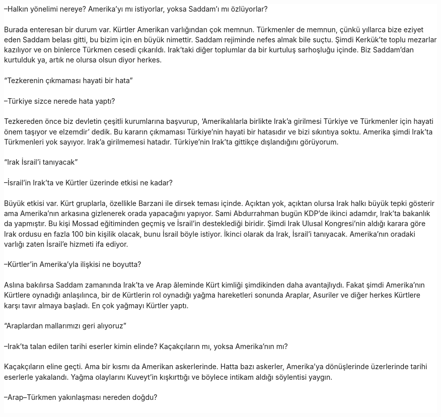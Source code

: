    –Halkın yönelimi nereye? Amerika’yı mı istiyorlar, yoksa Saddam’ı mı özlüyorlar?
   <br/>
   <br/>
   Burada enteresan bir durum var. Kürtler Amerikan varlığından çok memnun. Türkmenler de memnun, çünkü yıllarca bize eziyet eden Saddam belası gitti, bu bizim için en büyük nimettir. Saddam rejiminde nefes almak bile suçtu. Şimdi Kerkük’te toplu mezarlar kazılıyor ve on binlerce Türkmen cesedi çıkarıldı. Irak’taki diğer toplumlar da bir kurtuluş sarhoşluğu içinde. Biz Saddam’dan kurtulduk ya, artık ne olursa olsun diyor herkes.
   <br/>
   <br/>
   “Tezkerenin çıkmaması hayati bir hata”
   <br/>
   <br/>
   –Türkiye sizce nerede hata yaptı?
   <br/>
   <br/>
   Tezkereden önce biz devletin çeşitli kurumlarına başvurup, ‘Amerikalılarla birlikte Irak’a girilmesi Türkiye ve Türkmenler için hayati önem taşıyor ve elzemdir’ dedik. Bu kararın çıkmaması Türkiye’nin hayati bir hatasıdır ve bizi sıkıntıya soktu. Amerika şimdi Irak’ta Türkmenleri yok sayıyor. Irak’a girilmemesi hatadır. Türkiye’nin Irak’ta gittikçe dışlandığını görüyorum.
   <br/>
   <br/>
   “Irak İsrail’i tanıyacak”
   <br/>
   <br/>
   –İsrail’in Irak’ta ve Kürtler üzerinde etkisi ne kadar?
   <br/>
   <br/>
   Büyük etkisi var. Kürt gruplarla, özellikle Barzani ile dirsek teması içinde. Açıktan yok, açıktan olursa Irak halkı büyük tepki gösterir ama Amerika’nın arkasına gizlenerek orada yapacağını yapıyor. Sami Abdurrahman bugün KDP’de ikinci adamdır, Irak’ta bakanlık da yapmıştır. Bu kişi Mossad eğitiminden geçmiş ve İsrail’in desteklediği biridir. Şimdi Irak Ulusal Kongresi’nin aldığı karara göre Irak ordusu en fazla 100 bin kişilik olacak, bunu İsrail böyle istiyor. İkinci olarak da Irak, İsrail’i tanıyacak. Amerika’nın oradaki varlığı zaten İsrail’e hizmeti ifa ediyor.
   <br/>
   <br/>
   –Kürtler’in Amerika’yla ilişkisi ne boyutta?
   <br/>
   <br/>
   Aslına bakılırsa Saddam zamanında Irak’ta ve Arap âleminde Kürt kimliği şimdikinden daha avantajlıydı. Fakat şimdi Amerika’nın Kürtlere oynadığı anlaşılınca, bir de Kürtlerin rol oynadığı yağma hareketleri sonunda Araplar, Asuriler ve diğer herkes Kürtlere karşı tavır almaya başladı. En çok yağmayı Kürtler yaptı.
   <br/>
   <br/>
   “Araplardan mallarımızı geri alıyoruz”
   <br/>
   <br/>
   –Irak’ta talan edilen tarihi eserler kimin elinde? Kaçakçıların mı, yoksa Amerika’nın mı?
   <br/>
   <br/>
   Kaçakçıların eline geçti. Ama bir kısmı da Amerikan askerlerinde. Hatta bazı askerler, Amerika’ya dönüşlerinde üzerlerinde tarihi eserlerle yakalandı. Yağma olaylarını Kuveyt’in kışkırttığı ve böylece intikam aldığı söylentisi yaygın.
   <br/>
   <br/>
   –Arap–Türkmen yakınlaşması nereden doğdu?
   <br/>
   <br/>